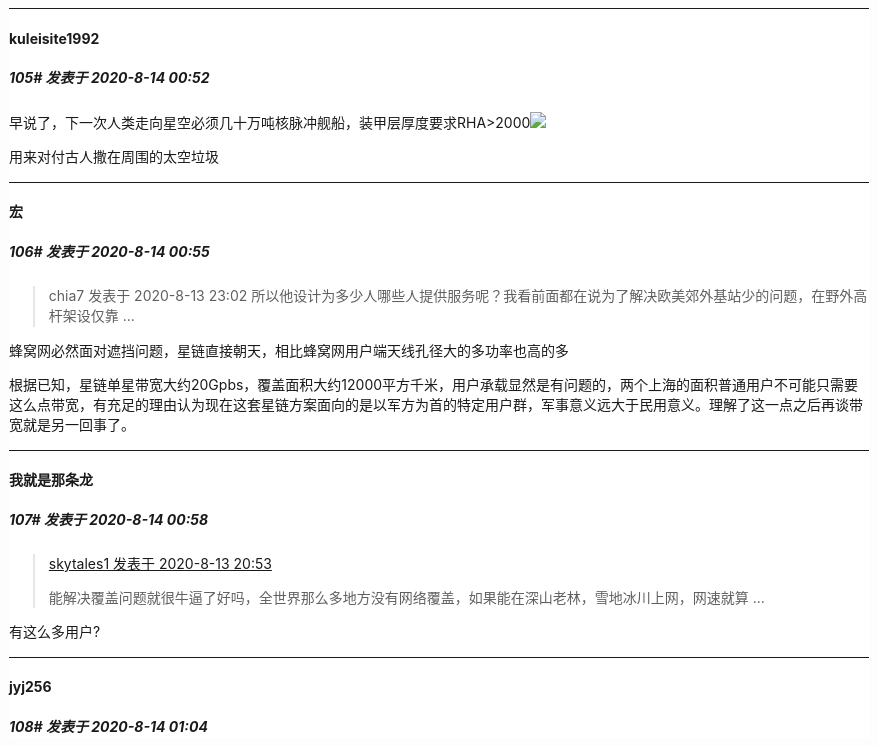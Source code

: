 


-----

####  kuleisite1992  
##### 105#       发表于 2020-8-14 00:52




早说了，下一次人类走向星空必须几十万吨核脉冲舰船，装甲层厚度要求RHA&gt;2000<img src="https://static.saraba1st.com/image/smiley/face2017/067.png" referrerpolicy="no-referrer">

用来对付古人撒在周围的太空垃圾







-----

####  宏  
##### 106#       发表于 2020-8-14 00:55



<blockquote>chia7 发表于 2020-8-13 23:02
所以他设计为多少人哪些人提供服务呢？我看前面都在说为了解决欧美郊外基站少的问题，在野外高杆架设仅靠 ...</blockquote>

蜂窝网必然面对遮挡问题，星链直接朝天，相比蜂窝网用户端天线孔径大的多功率也高的多


根据已知，星链单星带宽大约20Gpbs，覆盖面积大约12000平方千米，用户承载显然是有问题的，两个上海的面积普通用户不可能只需要这么点带宽，有充足的理由认为现在这套星链方案面向的是以军方为首的特定用户群，军事意义远大于民用意义。理解了这一点之后再谈带宽就是另一回事了。







-----

####  我就是那条龙  
##### 107#       发表于 2020-8-14 00:58



<blockquote><a href="httphttps://bbs.saraba1st.com/2b/forum.php?mod=redirect&amp;goto=findpost&amp;pid=48420065&amp;ptid=1954581" target="_blank">skytales1 发表于 2020-8-13 20:53</a>

能解决覆盖问题就很牛逼了好吗，全世界那么多地方没有网络覆盖，如果能在深山老林，雪地冰川上网，网速就算 ...</blockquote>
有这么多用户?







-----

####  jyj256  
##### 108#       发表于 2020-8-14 01:04

